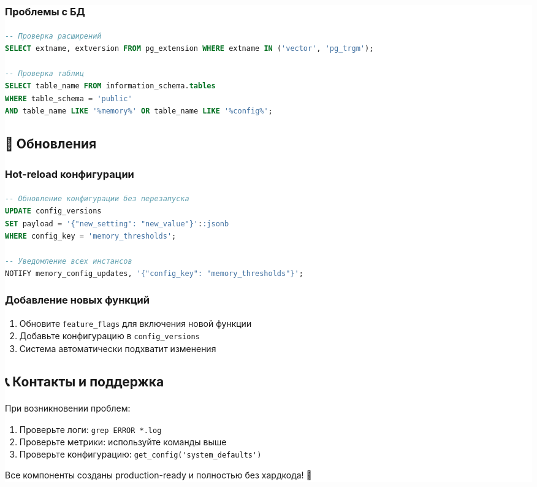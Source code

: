 ### Проблемы с БД
```sql
-- Проверка расширений
SELECT extname, extversion FROM pg_extension WHERE extname IN ('vector', 'pg_trgm');

-- Проверка таблиц
SELECT table_name FROM information_schema.tables 
WHERE table_schema = 'public' 
AND table_name LIKE '%memory%' OR table_name LIKE '%config%';
```

## 🔄 Обновления

### Hot-reload конфигурации
```sql
-- Обновление конфигурации без перезапуска
UPDATE config_versions 
SET payload = '{"new_setting": "new_value"}'::jsonb 
WHERE config_key = 'memory_thresholds';

-- Уведомление всех инстансов
NOTIFY memory_config_updates, '{"config_key": "memory_thresholds"}';
```

### Добавление новых функций
1. Обновите `feature_flags` для включения новой функции
2. Добавьте конфигурацию в `config_versions`
3. Система автоматически подхватит изменения

## 📞 Контакты и поддержка

При возникновении проблем:
1. Проверьте логи: `grep ERROR *.log`
2. Проверьте метрики: используйте команды выше
3. Проверьте конфигурацию: `get_config('system_defaults')`

Все компоненты созданы production-ready и полностью без хардкода! 🎉
